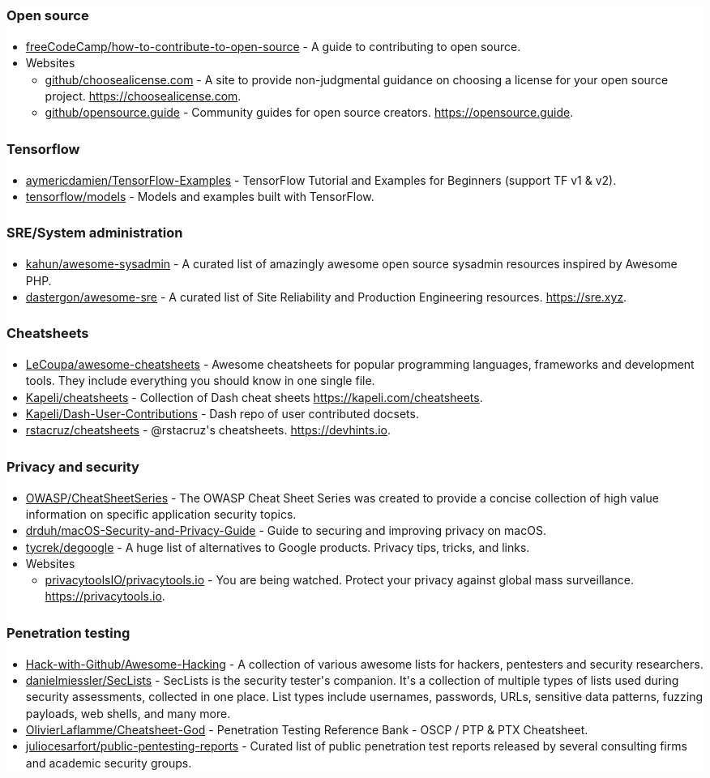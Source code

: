 ### Open source

- [freeCodeCamp/how-to-contribute-to-open-source](https://github.com/freeCodeCamp/how-to-contribute-to-open-source) - A guide to contributing to open source.
- Websites
  - [github/choosealicense.com](https://github.com/github/choosealicense.com) - A site to provide non-judgmental guidance on choosing a license for your open source project. https://choosealicense.com.
  - [github/opensource.guide](https://github.com/github/opensource.guide) - Community guides for open source creators. https://opensource.guide.

### Tensorflow

- [aymericdamien/TensorFlow-Examples](https://github.com/aymericdamien/TensorFlow-Examples) - TensorFlow Tutorial and Examples for Beginners (support TF v1 & v2).
- [tensorflow/models](https://github.com/tensorflow/models) - Models and examples built with TensorFlow.

### SRE/System administration

- [kahun/awesome-sysadmin](https://github.com/kahun/awesome-sysadmin) - A curated list of amazingly awesome open source sysadmin resources inspired by Awesome PHP.
- [dastergon/awesome-sre](https://github.com/dastergon/awesome-sre) - A curated list of Site Reliability and Production Engineering resources. https://sre.xyz.

### Cheatsheets

- [LeCoupa/awesome-cheatsheets](https://github.com/LeCoupa/awesome-cheatsheets) - Awesome cheatsheets for popular programming languages, frameworks and development tools. They include everything you should know in one single file.
- [Kapeli/cheatsheets](https://github.com/Kapeli/cheatsheets) - Collection of Dash cheat sheets https://kapeli.com/cheatsheets.
- [Kapeli/Dash-User-Contributions](https://github.com/Kapeli/Dash-User-Contributions) - Dash repo of user contributed docsets.
- [rstacruz/cheatsheets](https://github.com/rstacruz/cheatsheets) - @rstacruz's cheatsheets. https://devhints.io.

### Privacy and security

- [OWASP/CheatSheetSeries](https://github.com/OWASP/CheatSheetSeries) - The OWASP Cheat Sheet Series was created to provide a concise collection of high value information on specific application security topics.
- [drduh/macOS-Security-and-Privacy-Guide](https://github.com/drduh/macOS-Security-and-Privacy-Guide) - Guide to securing and improving privacy on macOS.
- [tycrek/degoogle](https://github.com/tycrek/degoogle) - A huge list of alternatives to Google products. Privacy tips, tricks, and links.
- Websites
  - [privacytoolsIO/privacytools.io](https://github.com/privacytoolsIO/privacytools.io) - You are being watched. Protect your privacy against global mass surveillance. https://privacytools.io.

### Penetration testing

- [Hack-with-Github/Awesome-Hacking](https://github.com/Hack-with-Github/Awesome-Hacking) - A collection of various awesome lists for hackers, pentesters and security researchers.
- [danielmiessler/SecLists](https://github.com/danielmiessler/SecLists) - SecLists is the security tester's companion. It's a collection of multiple types of lists used during security assessments, collected in one place. List types include usernames, passwords, URLs, sensitive data patterns, fuzzing payloads, web shells, and many more.
- [OlivierLaflamme/Cheatsheet-God](https://github.com/OlivierLaflamme/Cheatsheet-God) - Penetration Testing Reference Bank - OSCP / PTP & PTX Cheatsheet.
- [juliocesarfort/public-pentesting-reports](https://github.com/juliocesarfort/public-pentesting-reports) - Curated list of public penetration test reports released by several consulting firms and academic security groups.